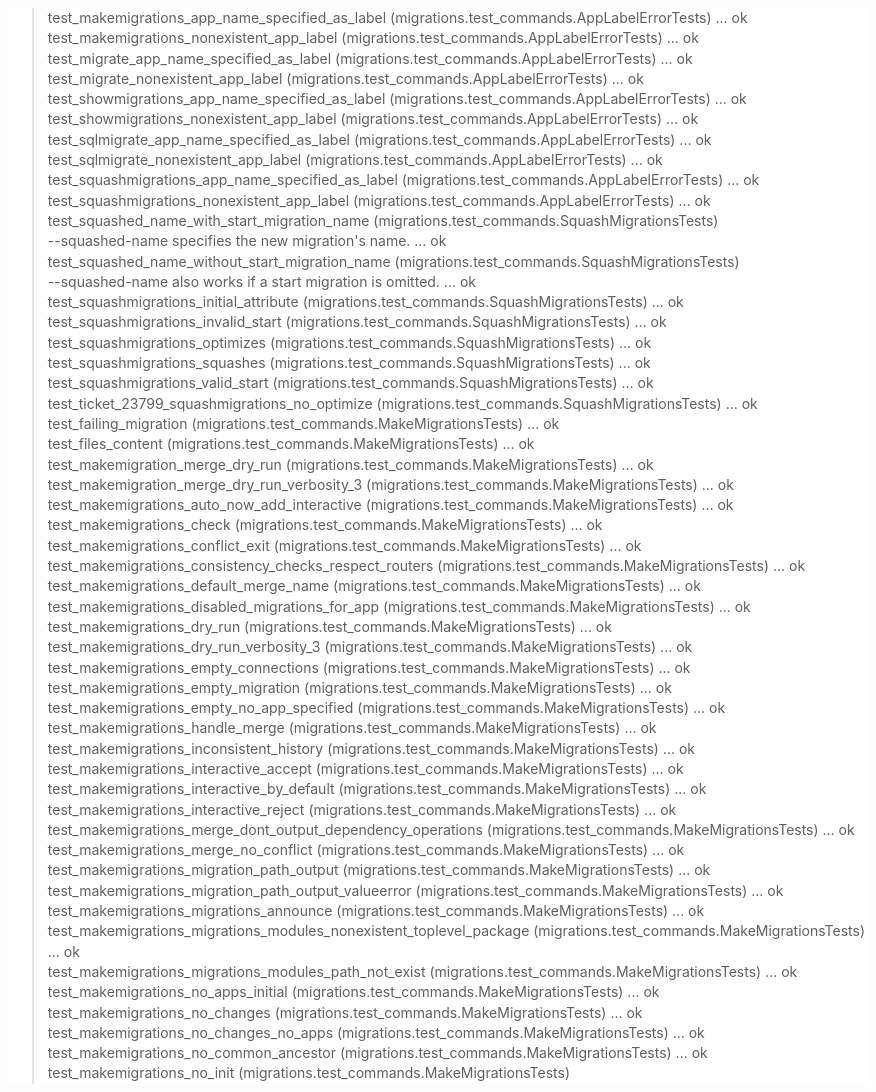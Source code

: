> test_makemigrations_app_name_specified_as_label (migrations.test_commands.AppLabelErrorTests) ... ok  
> test_makemigrations_nonexistent_app_label (migrations.test_commands.AppLabelErrorTests) ... ok  
> test_migrate_app_name_specified_as_label (migrations.test_commands.AppLabelErrorTests) ... ok  
> test_migrate_nonexistent_app_label (migrations.test_commands.AppLabelErrorTests) ... ok  
> test_showmigrations_app_name_specified_as_label (migrations.test_commands.AppLabelErrorTests) ... ok  
> test_showmigrations_nonexistent_app_label (migrations.test_commands.AppLabelErrorTests) ... ok  
> test_sqlmigrate_app_name_specified_as_label (migrations.test_commands.AppLabelErrorTests) ... ok  
> test_sqlmigrate_nonexistent_app_label (migrations.test_commands.AppLabelErrorTests) ... ok  
> test_squashmigrations_app_name_specified_as_label (migrations.test_commands.AppLabelErrorTests) ... ok  
> test_squashmigrations_nonexistent_app_label (migrations.test_commands.AppLabelErrorTests) ... ok  
> test_squashed_name_with_start_migration_name (migrations.test_commands.SquashMigrationsTests)  
> --squashed-name specifies the new migration's name. ... ok  
> test_squashed_name_without_start_migration_name (migrations.test_commands.SquashMigrationsTests)  
> --squashed-name also works if a start migration is omitted. ... ok  
> test_squashmigrations_initial_attribute (migrations.test_commands.SquashMigrationsTests) ... ok  
> test_squashmigrations_invalid_start (migrations.test_commands.SquashMigrationsTests) ... ok  
> test_squashmigrations_optimizes (migrations.test_commands.SquashMigrationsTests) ... ok  
> test_squashmigrations_squashes (migrations.test_commands.SquashMigrationsTests) ... ok  
> test_squashmigrations_valid_start (migrations.test_commands.SquashMigrationsTests) ... ok  
> test_ticket_23799_squashmigrations_no_optimize (migrations.test_commands.SquashMigrationsTests) ... ok  
> test_failing_migration (migrations.test_commands.MakeMigrationsTests) ... ok  
> test_files_content (migrations.test_commands.MakeMigrationsTests) ... ok  
> test_makemigration_merge_dry_run (migrations.test_commands.MakeMigrationsTests) ... ok  
> test_makemigration_merge_dry_run_verbosity_3 (migrations.test_commands.MakeMigrationsTests) ... ok  
> test_makemigrations_auto_now_add_interactive (migrations.test_commands.MakeMigrationsTests) ... ok  
> test_makemigrations_check (migrations.test_commands.MakeMigrationsTests) ... ok  
> test_makemigrations_conflict_exit (migrations.test_commands.MakeMigrationsTests) ... ok  
> test_makemigrations_consistency_checks_respect_routers (migrations.test_commands.MakeMigrationsTests) ... ok  
> test_makemigrations_default_merge_name (migrations.test_commands.MakeMigrationsTests) ... ok  
> test_makemigrations_disabled_migrations_for_app (migrations.test_commands.MakeMigrationsTests) ... ok  
> test_makemigrations_dry_run (migrations.test_commands.MakeMigrationsTests) ... ok  
> test_makemigrations_dry_run_verbosity_3 (migrations.test_commands.MakeMigrationsTests) ... ok  
> test_makemigrations_empty_connections (migrations.test_commands.MakeMigrationsTests) ... ok  
> test_makemigrations_empty_migration (migrations.test_commands.MakeMigrationsTests) ... ok  
> test_makemigrations_empty_no_app_specified (migrations.test_commands.MakeMigrationsTests) ... ok  
> test_makemigrations_handle_merge (migrations.test_commands.MakeMigrationsTests) ... ok  
> test_makemigrations_inconsistent_history (migrations.test_commands.MakeMigrationsTests) ... ok  
> test_makemigrations_interactive_accept (migrations.test_commands.MakeMigrationsTests) ... ok  
> test_makemigrations_interactive_by_default (migrations.test_commands.MakeMigrationsTests) ... ok  
> test_makemigrations_interactive_reject (migrations.test_commands.MakeMigrationsTests) ... ok  
> test_makemigrations_merge_dont_output_dependency_operations (migrations.test_commands.MakeMigrationsTests) ... ok  
> test_makemigrations_merge_no_conflict (migrations.test_commands.MakeMigrationsTests) ... ok  
> test_makemigrations_migration_path_output (migrations.test_commands.MakeMigrationsTests) ... ok  
> test_makemigrations_migration_path_output_valueerror (migrations.test_commands.MakeMigrationsTests) ... ok  
> test_makemigrations_migrations_announce (migrations.test_commands.MakeMigrationsTests) ... ok  
> test_makemigrations_migrations_modules_nonexistent_toplevel_package (migrations.test_commands.MakeMigrationsTests) ... ok  
> test_makemigrations_migrations_modules_path_not_exist (migrations.test_commands.MakeMigrationsTests) ... ok  
> test_makemigrations_no_apps_initial (migrations.test_commands.MakeMigrationsTests) ... ok  
> test_makemigrations_no_changes (migrations.test_commands.MakeMigrationsTests) ... ok  
> test_makemigrations_no_changes_no_apps (migrations.test_commands.MakeMigrationsTests) ... ok  
> test_makemigrations_no_common_ancestor (migrations.test_commands.MakeMigrationsTests) ... ok  
> test_makemigrations_no_init (migrations.test_commands.MakeMigrationsTests)  